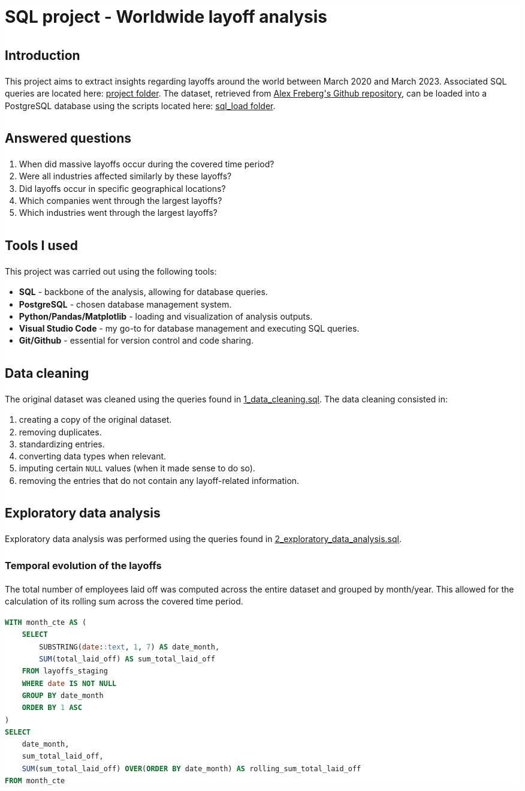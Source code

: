 # SQL project - Worldwide layoff analysis

## Introduction
This project aims to extract insights regarding layoffs around the world between March 2020 and March 2023. Associated SQL queries are located here: [project folder](/sql_world_layoffs/project/). The dataset, retrieved from [Alex Freberg's Github repository](https://github.com/AlexTheAnalyst/MySQL-YouTube-Series/blob/main/layoffs.csv), can be loaded into a PostgreSQL database using the scripts located here: [sql_load folder](/sql_world_layoffs/sql_load/).

## Answered questions
1. When did massive layoffs occur during the covered time period? 
2. Were all industries affected similarly by these layoffs?
3. Did layoffs occur in specific geographical locations?
4. Which companies went through the largest layoffs?
5. Which industries went through the largest layoffs?

## Tools I used
This project was carried out using the following tools:
- **SQL** - backbone of the analysis, allowing for database queries.
- **PostgreSQL** - chosen database management system.
- **Python/Pandas/Matplotlib** - loading and visualization of analysis outputs.
- **Visual Studio Code** - my go-to for database management and executing SQL queries.
- **Git/Github** - essential for version control and code sharing.

## Data cleaning

The original dataset was cleaned using the queries found in [1_data_cleaning.sql](/sql_world_layoffs/project/1_data_cleaning.sql). The data cleaning consisted in:
1. creating a copy of the original dataset.
2. removing duplicates.
3. standardizing entries.
4. converting data types when relevant.
5. imputing certain `NULL` values (when it made sense to do so).
6. removing the entries that do not contain any layoff-related information.

## Exploratory data analysis

Exploratory data analysis was performed using the queries found in [2_exploratory_data_analysis.sql](/sql_world_layoffs/project/2_exploratory_data_analysis.sql).

### Temporal evolution of the layoffs

The total number of employees laid off was computed across the entire dataset and grouped by month/year. This allowed for the calculation of its rolling sum across the covered time period.

```sql
WITH month_cte AS (
    SELECT 
        SUBSTRING(date::text, 1, 7) AS date_month,
        SUM(total_laid_off) AS sum_total_laid_off
    FROM layoffs_staging
    WHERE date IS NOT NULL
    GROUP BY date_month
    ORDER BY 1 ASC
)
SELECT 
    date_month,
    sum_total_laid_off,
    SUM(sum_total_laid_off) OVER(ORDER BY date_month) AS rolling_sum_total_laid_off
FROM month_cte
```